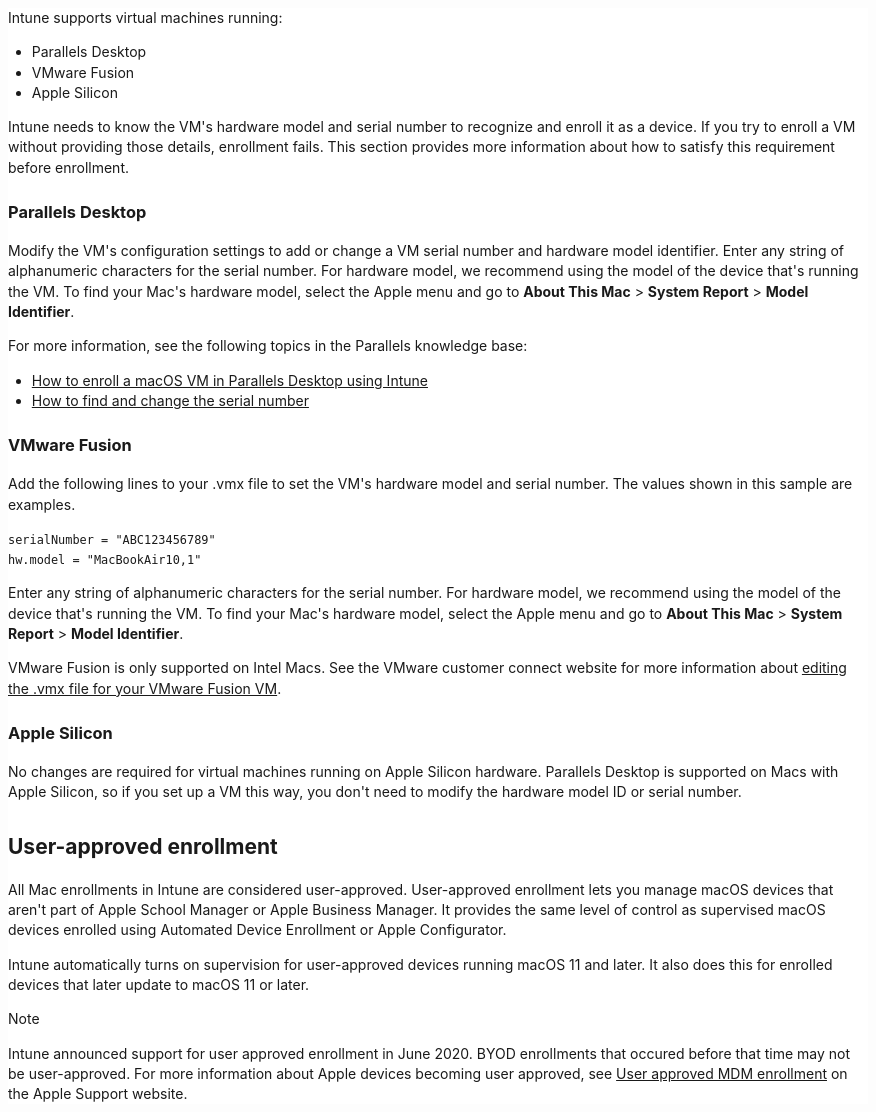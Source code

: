 Intune supports virtual machines running:

* Parallels Desktop
* VMware Fusion  
* Apple Silicon  

Intune needs to know the VM's hardware model and serial number to recognize and enroll it as a device. If you try to enroll a VM without providing those details, enrollment fails. This section provides more information about how to satisfy this requirement before enrollment. 

### Parallels Desktop 
Modify the VM's configuration settings to add or change a VM serial number and hardware model identifier. Enter any string of alphanumeric characters for the serial number. For hardware model, we recommend using the model of the device that's running the VM. To find your Mac's hardware model, select the Apple menu and go to **About This Mac** > **System Report** > **Model Identifier**.   

For more information, see the following topics in the Parallels knowledge base:  

* [How to enroll a macOS VM in Parallels Desktop using Intune](https://kb.parallels.com/en/124564)  
* [How to find and change the serial number](https://kb.parallels.com/123455)  

### VMware Fusion
Add the following lines to your .vmx file to set the VM's hardware model and serial number. The values shown in this sample are examples.  

```md
serialNumber = "ABC123456789"  
hw.model = "MacBookAir10,1"  
```  
Enter any string of alphanumeric characters for the serial number. For hardware model, we recommend using the model of the device that's running the VM. To find your Mac's hardware model, select the Apple menu and go to **About This Mac** > **System Report** > **Model Identifier**.   

VMware Fusion is only supported on Intel Macs. See the VMware customer connect website for more information about [editing the .vmx file for your VMware Fusion VM](https://kb.vmware.com/s/article/1014782).  

### Apple Silicon 
No changes are required for virtual machines running on Apple Silicon hardware. Parallels Desktop is supported on Macs with Apple Silicon, so if you set up a VM this way, you don't need to modify the hardware model ID or serial number.  

## User-approved enrollment

All Mac enrollments in Intune are considered user-approved. User-approved enrollment lets you manage macOS devices that aren't part of Apple School Manager or Apple Business Manager. It provides the same level of control as supervised macOS devices enrolled using Automated Device Enrollment or Apple Configurator. 

Intune automatically turns on supervision for user-approved devices running macOS 11 and later. It also does this for enrolled devices that later update to macOS 11 or later.  


> [!NOTE]
> Intune announced support for user approved enrollment in June 2020. BYOD enrollments that occured before that time may not be user-approved. For more information about Apple devices becoming user approved, see [User approved MDM enrollment](https://support.apple.com/HT208019) on the Apple Support website. 
